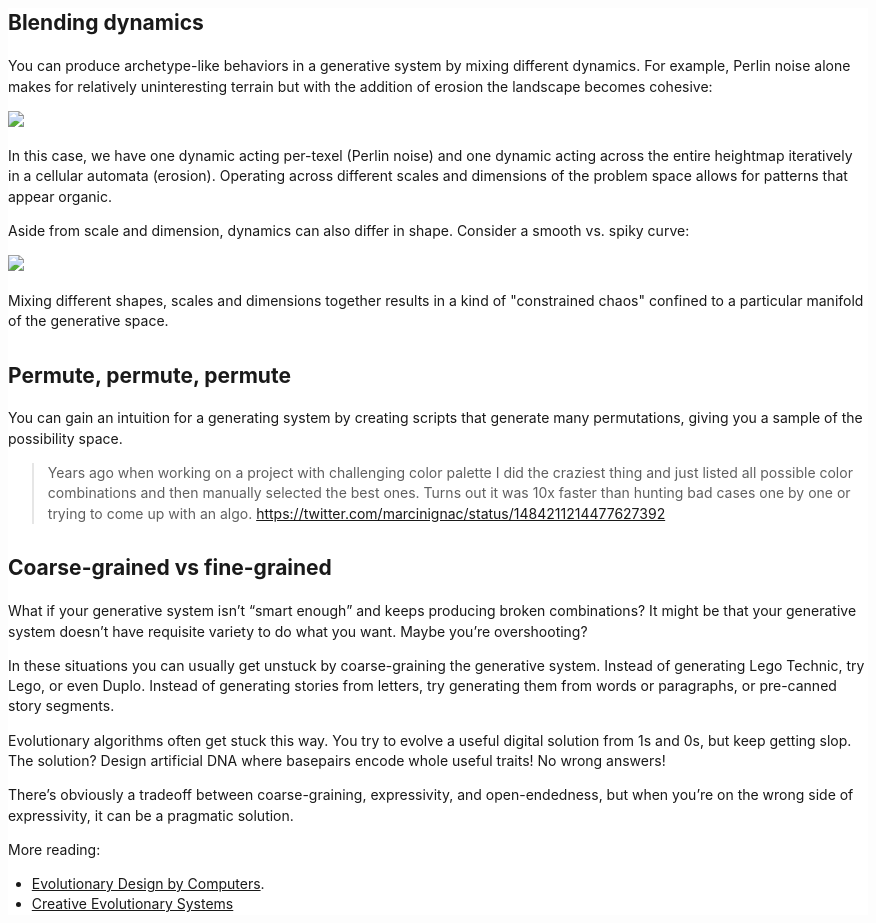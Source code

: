 ## Blending dynamics

You can produce archetype-like behaviors in a generative system by mixing different dynamics. For example, Perlin noise alone makes for relatively uninteresting terrain but with the addition of erosion the landscape becomes cohesive:

![](https://www.wysilab.com/OnLineDocumentation/Nodes/images/MountainErosion.gif)

In this case, we have one dynamic acting per-texel (Perlin noise) and one dynamic acting across the entire heightmap iteratively in a cellular automata (erosion). Operating across different scales and dimensions of the problem space allows for patterns that appear organic.

Aside from scale and dimension, dynamics can also differ in shape. Consider a smooth vs. spiky curve:

![](https://qph.cf2.quoracdn.net/main-qimg-e32ec9ff7c6a441772eb5b0d780629f2)

Mixing different shapes, scales and dimensions together results in a kind of "constrained chaos" confined to a particular manifold of the generative space.

## Permute, permute, permute

You can gain an intuition for a generating system by creating scripts that generate many permutations, giving you a sample of the possibility space.

> Years ago when working on a project with challenging color palette I did the craziest thing and just listed all possible color combinations and then manually selected the best ones. Turns out it was 10x faster than hunting bad cases one by one or trying to come up with an algo. https://twitter.com/marcinignac/status/1484211214477627392

## Coarse-grained vs fine-grained

What if your generative system isn’t “smart enough” and keeps producing broken combinations? It might be that your generative system doesn’t have requisite variety to do what you want. Maybe you’re overshooting?

In these situations you can usually get unstuck by coarse-graining the generative system. Instead of generating Lego Technic, try Lego, or even Duplo. Instead of generating stories from letters, try generating them from words or paragraphs, or pre-canned story segments.

Evolutionary algorithms often get stuck this way. You try to evolve a useful digital solution from 1s and 0s, but keep getting slop. The solution? Design artificial DNA where basepairs encode whole useful traits! No wrong answers!

There’s obviously a tradeoff between coarse-graining, expressivity, and open-endedness, but when you’re on the wrong side of expressivity, it can be a pragmatic solution.

More reading:

- [Evolutionary Design by Computers](https://www.amazon.com/Evolutionary-Design-Computers-Peter-Bentley/dp/155860605X).
- [Creative Evolutionary Systems](https://www.amazon.com/Creative-Evolutionary-Kaufmann-Artificial-Intelligence/dp/1558606734)

